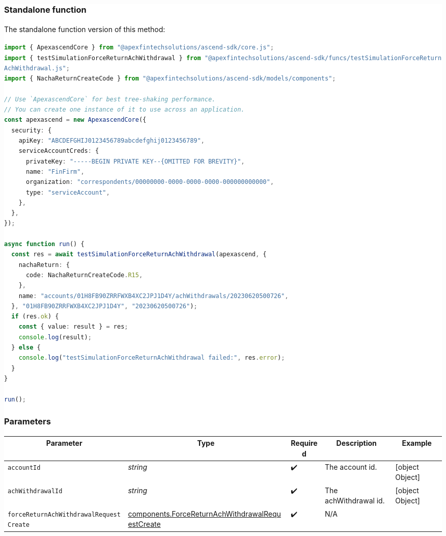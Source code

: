 ### Standalone function

The standalone function version of this method:

```typescript
import { ApexascendCore } from "@apexfintechsolutions/ascend-sdk/core.js";
import { testSimulationForceReturnAchWithdrawal } from "@apexfintechsolutions/ascend-sdk/funcs/testSimulationForceReturnAchWithdrawal.js";
import { NachaReturnCreateCode } from "@apexfintechsolutions/ascend-sdk/models/components";

// Use `ApexascendCore` for best tree-shaking performance.
// You can create one instance of it to use across an application.
const apexascend = new ApexascendCore({
  security: {
    apiKey: "ABCDEFGHIJ0123456789abcdefghij0123456789",
    serviceAccountCreds: {
      privateKey: "-----BEGIN PRIVATE KEY--{OMITTED FOR BREVITY}",
      name: "FinFirm",
      organization: "correspondents/00000000-0000-0000-0000-000000000000",
      type: "serviceAccount",
    },
  },
});

async function run() {
  const res = await testSimulationForceReturnAchWithdrawal(apexascend, {
    nachaReturn: {
      code: NachaReturnCreateCode.R15,
    },
    name: "accounts/01H8FB90ZRRFWXB4XC2JPJ1D4Y/achWithdrawals/20230620500726",
  }, "01H8FB90ZRRFWXB4XC2JPJ1D4Y", "20230620500726");
  if (res.ok) {
    const { value: result } = res;
    console.log(result);
  } else {
    console.log("testSimulationForceReturnAchWithdrawal failed:", res.error);
  }
}

run();
```

### Parameters

| Parameter                                                                                                                                                                      | Type                                                                                                                                                                           | Required                                                                                                                                                                       | Description                                                                                                                                                                    | Example                                                                                                                                                                        |
| ------------------------------------------------------------------------------------------------------------------------------------------------------------------------------ | ------------------------------------------------------------------------------------------------------------------------------------------------------------------------------ | ------------------------------------------------------------------------------------------------------------------------------------------------------------------------------ | ------------------------------------------------------------------------------------------------------------------------------------------------------------------------------ | ------------------------------------------------------------------------------------------------------------------------------------------------------------------------------ |
| `accountId`                                                                                                                                                                    | *string*                                                                                                                                                                       | :heavy_check_mark:                                                                                                                                                             | The account id.                                                                                                                                                                | [object Object]                                                                                                                                                                |
| `achWithdrawalId`                                                                                                                                                              | *string*                                                                                                                                                                       | :heavy_check_mark:                                                                                                                                                             | The achWithdrawal id.                                                                                                                                                          | [object Object]                                                                                                                                                                |
| `forceReturnAchWithdrawalRequestCreate`                                                                                                                                        | [components.ForceReturnAchWithdrawalRequestCreate](../../models/components/forcereturnachwithdrawalrequestcreate.md)                                                           | :heavy_check_mark:                                                                                                                                                             | N/A                                                                                                                                                                            |                                                                                                                                                                                |